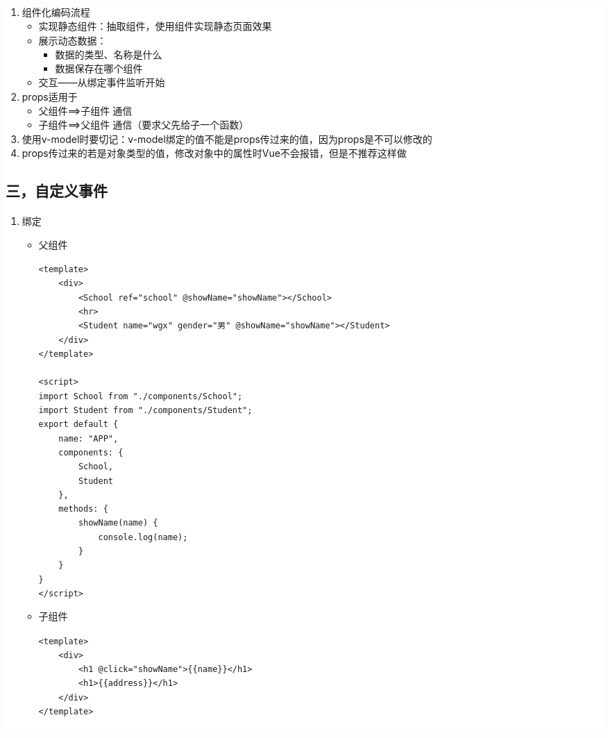 1. 组件化编码流程
   - 实现静态组件：抽取组件，使用组件实现静态页面效果
   - 展示动态数据：
     - 数据的类型、名称是什么
     - 数据保存在哪个组件
   - 交互——从绑定事件监听开始
2. props适用于
   - 父组件==>子组件 通信
   - 子组件==>父组件 通信（要求父先给子一个函数）
3. 使用v-model时要切记：v-model绑定的值不能是props传过来的值，因为props是不可以修改的
4. props传过来的若是对象类型的值，修改对象中的属性时Vue不会报错，但是不推荐这样做

## 三，自定义事件

1. 绑定

   - 父组件

     ```vue
     <template>
         <div>
             <School ref="school" @showName="showName"></School>
             <hr>
             <Student name="wgx" gender="男" @showName="showName"></Student>
         </div>
     </template>
     
     <script>
     import School from "./components/School";
     import Student from "./components/Student";
     export default {
         name: "APP",
         components: {
             School,
             Student
         },
         methods: {
             showName(name) {
                 console.log(name);
             }
         }
     }
     </script>
     ```

   - 子组件

     ```vue
     <template>
         <div>
             <h1 @click="showName">{{name}}</h1>
             <h1>{{address}}</h1>
         </div>
     </template>
     